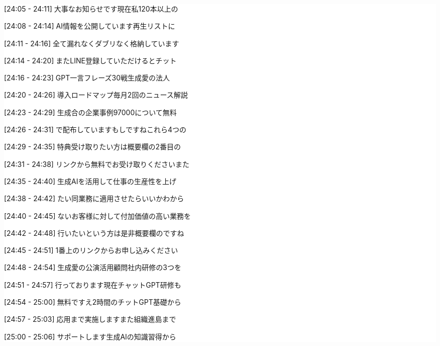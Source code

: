 [24:05 - 24:11]
大事なお知らせです現在私120本以上の

[24:08 - 24:14]
AI情報を公開しています再生リストに

[24:11 - 24:16]
全て漏れなくダブリなく格納しています

[24:14 - 24:20]
またLINE登録していただけるとチット

[24:16 - 24:23]
GPT一言フレーズ30戦生成愛の法人

[24:20 - 24:26]
導入ロードマップ毎月2回のニュース解説

[24:23 - 24:29]
生成合の企業事例97000について無料

[24:26 - 24:31]
で配布していますもしですねこれら4つの

[24:29 - 24:35]
特典受け取りたい方は概要欄の2番目の

[24:31 - 24:38]
リンクから無料でお受け取りくださいまた

[24:35 - 24:40]
生成AIを活用して仕事の生産性を上げ

[24:38 - 24:42]
たい同業務に適用させたらいいかわから

[24:40 - 24:45]
ないお客様に対して付加価値の高い業務を

[24:42 - 24:48]
行いたいという方は是非概要欄のですね

[24:45 - 24:51]
1番上のリンクからお申し込みください

[24:48 - 24:54]
生成愛の公演活用顧問社内研修の3つを

[24:51 - 24:57]
行っております現在チャットGPT研修も

[24:54 - 25:00]
無料ですえ2時間のチットGPT基礎から

[24:57 - 25:03]
応用まで実施しますまた組織進島まで

[25:00 - 25:06]
サポートします生成AIの知識習得から
